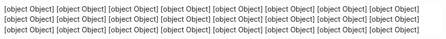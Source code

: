 [object Object]
[object Object]
[object Object]
[object Object]
[object Object]
[object Object]
[object Object]
[object Object]
[object Object]
[object Object]
[object Object]
[object Object]
[object Object]
[object Object]
[object Object]
[object Object]
[object Object]
[object Object]
[object Object]
[object Object]
[object Object]
[object Object]
[object Object]
[object Object]